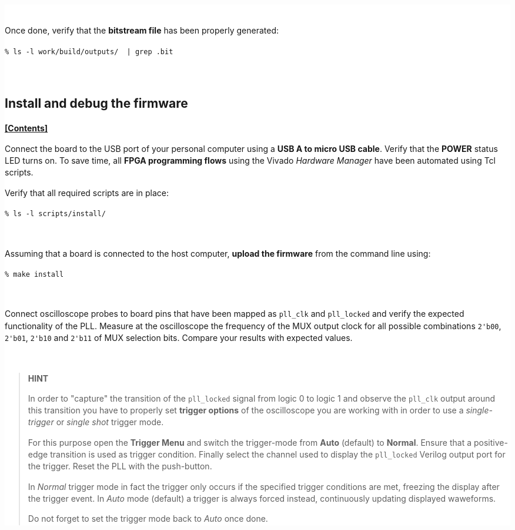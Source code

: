<br />

Once done, verify that the **bitstream file** has been properly generated:

```
% ls -l work/build/outputs/  | grep .bit
```

<br />



## Install and debug the firmware
[**[Contents]**](#contents)


Connect the board to the USB port of your personal computer using a **USB A to micro USB cable**. Verify that the **POWER** status LED turns on.
To save time, all **FPGA programming flows** using the Vivado _Hardware Manager_ have been automated using Tcl scripts.

Verify that all required scripts are in place:

```
% ls -l scripts/install/
```

<br />

Assuming that a board is connected to the host computer, **upload the firmware** from the command line using:

```
% make install
```

<br />

Connect oscilloscope probes to board pins that have been mapped as `pll_clk` and `pll_locked` and verify the expected
functionality of the PLL. Measure at the oscilloscope the frequency of the MUX output clock for all possible combinations
`2'b00`, `2'b01`, `2'b10` and `2'b11` of MUX selection bits. Compare your results with expected values.

<br />

>
> **HINT**
>
> In order to "capture" the transition of the `pll_locked` signal from logic 0 to
> logic 1 and observe the `pll_clk` output around this transition you have to
> properly set **trigger options** of the oscilloscope you are working with in
> order to use a _single-trigger_ or _single shot_ trigger mode.
>
> For this purpose open the **Trigger Menu** and switch the trigger-mode from **Auto** (default)
> to **Normal**. Ensure that a positive-edge transition is used as
> trigger condition. Finally select the channel used to display the
> `pll_locked` Verilog output port for the trigger. Reset the PLL with the push-button.
>
> In _Normal_ trigger mode in fact the trigger only occurs if the specified trigger
> conditions are met, freezing the display after the trigger event.
> In _Auto_ mode (default) a trigger is always forced instead, continuously updating
> displayed waweforms.
>
> Do not forget to set the trigger mode back to _Auto_ once done.
>
